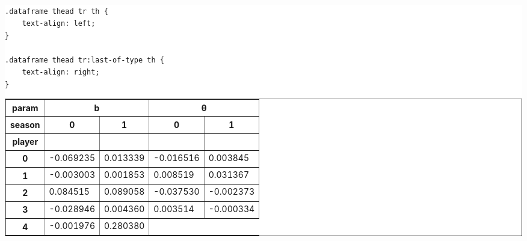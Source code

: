     .dataframe thead tr th {
        text-align: left;
    }

    .dataframe thead tr:last-of-type th {
        text-align: right;
    }
</style>
<center>
<table border="1" class="dataframe">
<thead>
<tr>
<th>param</th>
<th colspan="2" halign="left">b</th>
<th colspan="2" halign="left">θ</th>
</tr>
<tr>
<th>season</th>
<th>0</th>
<th>1</th>
<th>0</th>
<th>1</th>
</tr>
<tr>
<th>player</th>
<th></th>
<th></th>
<th></th>
<th></th>
</tr>
</thead>
<tbody>
<tr>
<th>0</th>
<td>-0.069235</td>
<td>0.013339</td>
<td>-0.016516</td>
<td>0.003845</td>
</tr>
<tr>
<th>1</th>
<td>-0.003003</td>
<td>0.001853</td>
<td>0.008519</td>
<td>0.031367</td>
</tr>
<tr>
<th>2</th>
<td>0.084515</td>
<td>0.089058</td>
<td>-0.037530</td>
<td>-0.002373</td>
</tr>
<tr>
<th>3</th>
<td>-0.028946</td>
<td>0.004360</td>
<td>0.003514</td>
<td>-0.000334</td>
</tr>
<tr>
<th>4</th>
<td>-0.001976</td>
<td>0.280380</td>